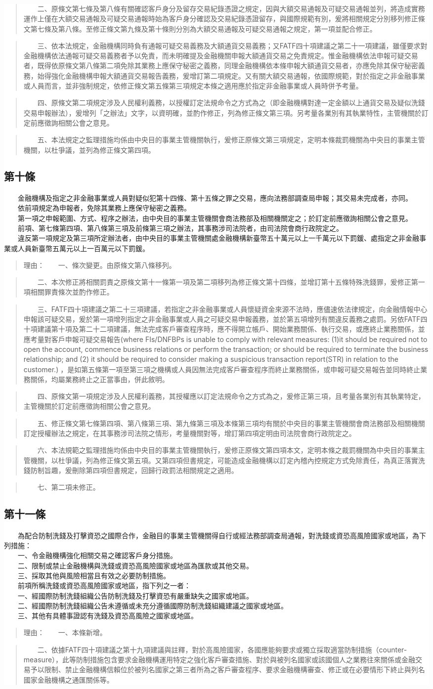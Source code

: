 > 　　二、原條文第七條及第八條有關確認客戶身分及留存交易紀錄憑證之規定，因與大額交易通報及可疑交易通報並列，將造成實務運作上僅在大額交易通報及可疑交易通報時始為客戶身分確認及交易紀錄憑證留存，與國際規範有別，爰將相關規定分別移列修正條文第七條及第八條。至修正條文第九條及第十條則分別為大額交易通報及可疑交易通報之規定，第一項並配合修正。

> 　　三、依本法規定，金融機構同時負有通報可疑交易義務及大額通貨交易義務；又FATF四十項建議之第二十一項建議，雖僅要求對金融機構依法通報可疑交易義務者予以免責，而未明確提及金融機關申報大額通貨交易之免責規定。惟金融機構依法申報可疑交易者，既得依原條文第八條第二項免除其業務上應保守秘密之義務，同理金融機構依本條申報大額通貨交易者，亦應免除其保守秘密義務，始得強化金融機構申報大額通貨交易報告義務，爰增訂第二項規定。又有關大額交易通報，依國際規範，對於指定之非金融事業或人員而言，並非強制規定，依修正條文第五條第三項規定本條之適用應於指定非金融事業或人員時併予考量。

> 　　四、原條文第二項規定涉及人民權利義務，以授權訂定法規命令之方式為之（即金融機構對達一定金額以上通貨交易及疑似洗錢交易申報辦法），爰增列「之辦法」文字，以資明確，並酌作修正，列為修正條文第三項。另考量各業別有其執業特性，主管機關於訂定前應徵詢相關公會之意見。

> 　　五、本法規定之監理措施均係由中央目的事業主管機關執行，爰修正原條文第三項規定，定明本條裁罰機關為中央目的事業主管機關，以杜爭議，並列為修正條文第四項。



第十條 
-------
　　金融機構及指定之非金融事業或人員對疑似犯第十四條、第十五條之罪之交易，應向法務部調查局申報；其交易未完成者，亦同。  
　　依前項規定為申報者，免除其業務上應保守秘密之義務。  
　　第一項之申報範圍、方式、程序之辦法，由中央目的事業主管機關會商法務部及相關機關定之；於訂定前應徵詢相關公會之意見。  
　　前項、第七條第四項、第八條第三項及前條第三項之辦法，其事務涉司法院者，由司法院會商行政院定之。  
　　違反第一項規定及第三項所定辦法者，由中央目的事業主管機關處金融機構新臺幣五十萬元以上一千萬元以下罰鍰、處指定之非金融事業或人員新臺幣五萬元以上一百萬元以下罰鍰。  
> 理由：　　一、條次變更。由原條文第八條移列。

> 　　二、本次修正將相關罰責之原條文第十一條第一項及第二項移列為修正條文第十四條，並增訂第十五條特殊洗錢罪，爰修正第一項相關罪責條次並酌作修正。

> 　　三、FATF四十項建議之第二十三項建議，若指定之非金融事業或人員懷疑資金來源不法時，應儘速依法律規定，向金融情報中心申報該可疑交易，爰於第一項增列指定之非金融事業或人員之可疑交易申報義務，並於第五項增列有關違反義務之處罰。另依FATF四十項建議第十項及第二十二項建議，無法完成客戶審查程序時，應不得開立帳戶、開始業務關係、執行交易，或應終止業務關係，並應考量對客戶申報可疑交易報告(where FIs/DNFBPs is unable to comply with relevant measures: (1)it should be required not to open the account, commence business relations or perform the transaction; or should be required to terminate the business relationship; and (2) it should be required to consider making a suspicious transaction report(STR) in relation to the customer.) ，是如第五條第一項至第三項之機構或人員因無法完成客戶審查程序而終止業務關係，或申報可疑交易報告並同時終止業務關係，均屬業務終止之正當事由，併此敘明。

> 　　四、原條文第一項規定涉及人民權利義務，其授權應以訂定法規命令之方式為之，爰修正第三項，且考量各業別有其執業特定，主管機關於訂定前應徵詢相關公會之意見。

> 　　五、修正條文第七條第四項、第八條第三項、第九條第三項及本條第三項均有關於中央目的事業主管機關會商法務部及相關機關訂定授權辦法之規定，在其事務涉司法院之情形，考量機關對等，增訂第四項定明由司法院會商行政院定之。

> 　　六、本法規範之監理措施均係由中央目的事業主管機關執行，爰修正原條文第四項本文，定明本條之裁罰機關為中央目的事業主管機關，以杜爭議，列為修正條文第五項。又第四項但書規定，可能造成金融機構以訂定內稽內控規定方式免除責任，為真正落實洗錢防制旨趣，爰刪除第四項但書規定，回歸行政罰法相關規定之適用。

> 　　七、第二項未修正。



第十一條 
---------
　　為配合防制洗錢及打擊資恐之國際合作，金融目的事業主管機關得自行或經法務部調查局通報，對洗錢或資恐高風險國家或地區，為下列措施：  
　　一、令金融機構強化相關交易之確認客戶身分措施。  
　　二、限制或禁止金融機構與洗錢或資恐高風險國家或地區為匯款或其他交易。  
　　三、採取其他與風險相當且有效之必要防制措施。  
　　前項所稱洗錢或資恐高風險國家或地區，指下列之一者：  
　　一、經國際防制洗錢組織公告防制洗錢及打擊資恐有嚴重缺失之國家或地區。  
　　二、經國際防制洗錢組織公告未遵循或未充分遵循國際防制洗錢組織建議之國家或地區。  
　　三、其他有具體事證認有洗錢及資恐高風險之國家或地區。  
> 理由：　　一、本條新增。

> 　　二、依據FATF四十項建議之第十九項建議與註釋，對於高風險國家，各國應能夠要求或獨立採取適當防制措施（counter-measure），此等防制措施包含要求金融機構運用特定之強化客戶審查措施、對於與被列名國家或該國個人之業務往來關係或金融交易予以限制、禁止金融機構信賴位於被列名國家之第三者所為之客戶審查程序、要求金融機構審查、修正或在必要情形下終止與列名國家金融機構之通匯關係等。
